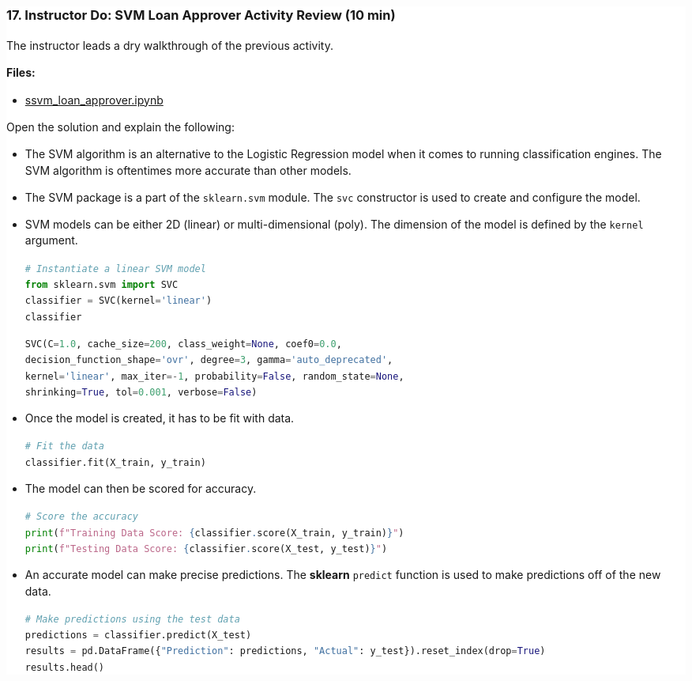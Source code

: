 
### 17. Instructor Do: SVM Loan Approver Activity Review (10 min)

The instructor leads a dry walkthrough of the previous activity.

**Files:**

* [ssvm_loan_approver.ipynb](Activities/07-Stu-SVM_Loan_Approver/Solved/svm_loan_approver.ipynb)

Open the solution and explain the following:

* The SVM algorithm is an alternative to the Logistic Regression model when it comes to running classification engines. The SVM algorithm is oftentimes more accurate than other models.

* The SVM package is a part of the `sklearn.svm` module. The `svc` constructor is used to create and configure the model.

* SVM models can be either 2D (linear) or multi-dimensional (poly). The dimension of the model is defined by the `kernel` argument.

  ```python
  # Instantiate a linear SVM model
  from sklearn.svm import SVC
  classifier = SVC(kernel='linear')
  classifier
  ```

  ```python
  SVC(C=1.0, cache_size=200, class_weight=None, coef0=0.0,
  decision_function_shape='ovr', degree=3, gamma='auto_deprecated',
  kernel='linear', max_iter=-1, probability=False, random_state=None,
  shrinking=True, tol=0.001, verbose=False)
  ```

* Once the model is created, it has to be fit with data.

  ```python
  # Fit the data
  classifier.fit(X_train, y_train)
  ```

* The model can then be scored for accuracy.

  ```python
  # Score the accuracy
  print(f"Training Data Score: {classifier.score(X_train, y_train)}")
  print(f"Testing Data Score: {classifier.score(X_test, y_test)}")
  ```

* An accurate model can make precise predictions. The **sklearn** `predict` function is used to make predictions off of the new data.

  ```python
  # Make predictions using the test data
  predictions = classifier.predict(X_test)
  results = pd.DataFrame({"Prediction": predictions, "Actual": y_test}).reset_index(drop=True)
  results.head()
  ```
